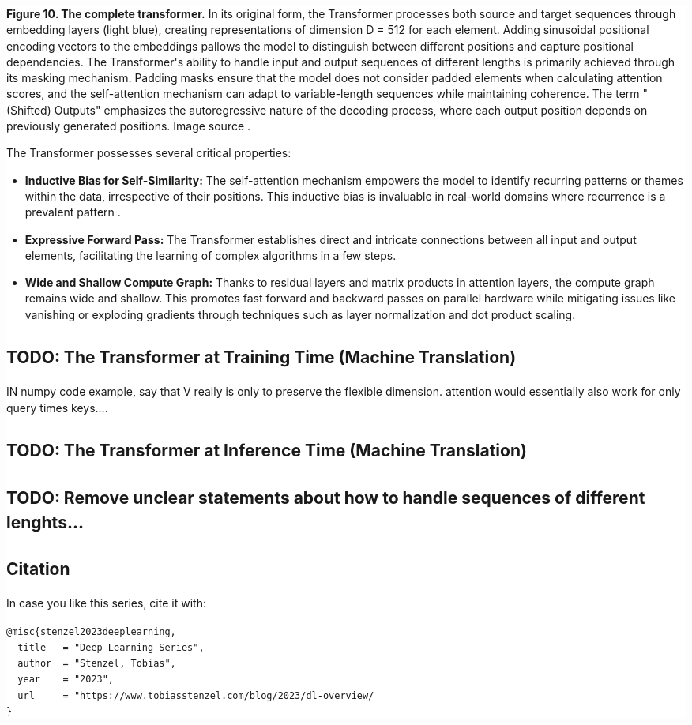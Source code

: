 </figure>

**Figure 10. The complete transformer.** In its original form, the Transformer processes both source and target sequences through embedding layers (light blue), creating representations of dimension D = 512 for each element. Adding sinusoidal positional encoding vectors to the embeddings pallows the model to distinguish between different positions and capture positional dependencies. The Transformer's ability to handle input and output sequences of different lengths is primarily achieved through its masking mechanism. Padding masks ensure that the model does not consider padded elements when calculating attention scores, and the self-attention mechanism can adapt to variable-length sequences while maintaining coherence. The term "(Shifted) Outputs" emphasizes the autoregressive nature of the decoding process, where each output position depends on previously generated positions. Image source <d-cite key="lin_survey_2022"></d-cite>.

The Transformer possesses several critical properties:

- **Inductive Bias for Self-Similarity:** The self-attention mechanism empowers the model to identify recurring patterns or themes within the data, irrespective of their positions. This inductive bias is invaluable in real-world domains where recurrence is a prevalent pattern <d-cite key="vaswani_attention_2017"></d-cite>.

- **Expressive Forward Pass:** The Transformer establishes direct and intricate connections between all input and output elements, facilitating the learning of complex algorithms in a few steps.

- **Wide and Shallow Compute Graph:** Thanks to residual layers and matrix products in attention layers, the compute graph remains wide and shallow. This promotes fast forward and backward passes on parallel hardware while mitigating issues like vanishing or exploding gradients through techniques such as layer normalization and dot product scaling.


## TODO: The Transformer at Training Time (Machine Translation)


IN numpy code example, say that V really is only to preserve the flexible dimension. attention would essentially also work for only query times keys....

## TODO: The Transformer at Inference Time (Machine Translation)

## TODO: Remove unclear statements about how to handle sequences of different lenghts...


## Citation

In case you like this series, cite it with:
<pre tabindex="0"><code  class="language-latex">@misc{stenzel2023deeplearning,
  title   = &quot;Deep Learning Series&quot;,
  author  = &quot;Stenzel, Tobias&quot;,
  year    = &quot;2023&quot;,
  url     = &quot;https://www.tobiasstenzel.com/blog/2023/dl-overview/
}
</code></pre>
